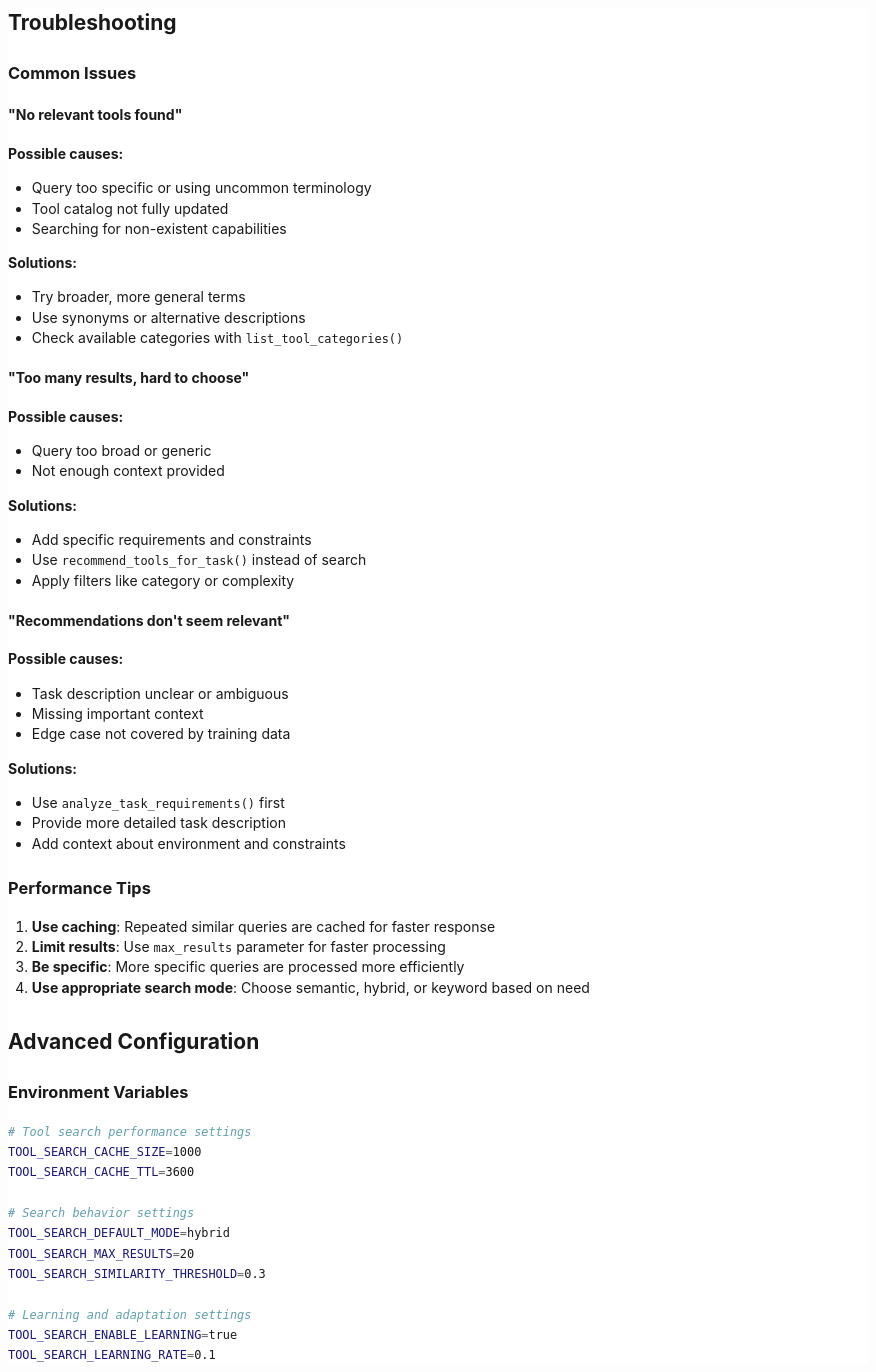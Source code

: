 ## Troubleshooting

### Common Issues

#### "No relevant tools found"
**Possible causes:**
- Query too specific or using uncommon terminology
- Tool catalog not fully updated
- Searching for non-existent capabilities

**Solutions:**
- Try broader, more general terms
- Use synonyms or alternative descriptions
- Check available categories with `list_tool_categories()`

#### "Too many results, hard to choose"
**Possible causes:**
- Query too broad or generic
- Not enough context provided

**Solutions:**
- Add specific requirements and constraints
- Use `recommend_tools_for_task()` instead of search
- Apply filters like category or complexity

#### "Recommendations don't seem relevant"
**Possible causes:**
- Task description unclear or ambiguous
- Missing important context
- Edge case not covered by training data

**Solutions:**
- Use `analyze_task_requirements()` first
- Provide more detailed task description
- Add context about environment and constraints

### Performance Tips

1. **Use caching**: Repeated similar queries are cached for faster response
2. **Limit results**: Use `max_results` parameter for faster processing
3. **Be specific**: More specific queries are processed more efficiently
4. **Use appropriate search mode**: Choose semantic, hybrid, or keyword based on need

## Advanced Configuration

### Environment Variables
```bash
# Tool search performance settings
TOOL_SEARCH_CACHE_SIZE=1000
TOOL_SEARCH_CACHE_TTL=3600

# Search behavior settings
TOOL_SEARCH_DEFAULT_MODE=hybrid
TOOL_SEARCH_MAX_RESULTS=20
TOOL_SEARCH_SIMILARITY_THRESHOLD=0.3

# Learning and adaptation settings
TOOL_SEARCH_ENABLE_LEARNING=true
TOOL_SEARCH_LEARNING_RATE=0.1
```
